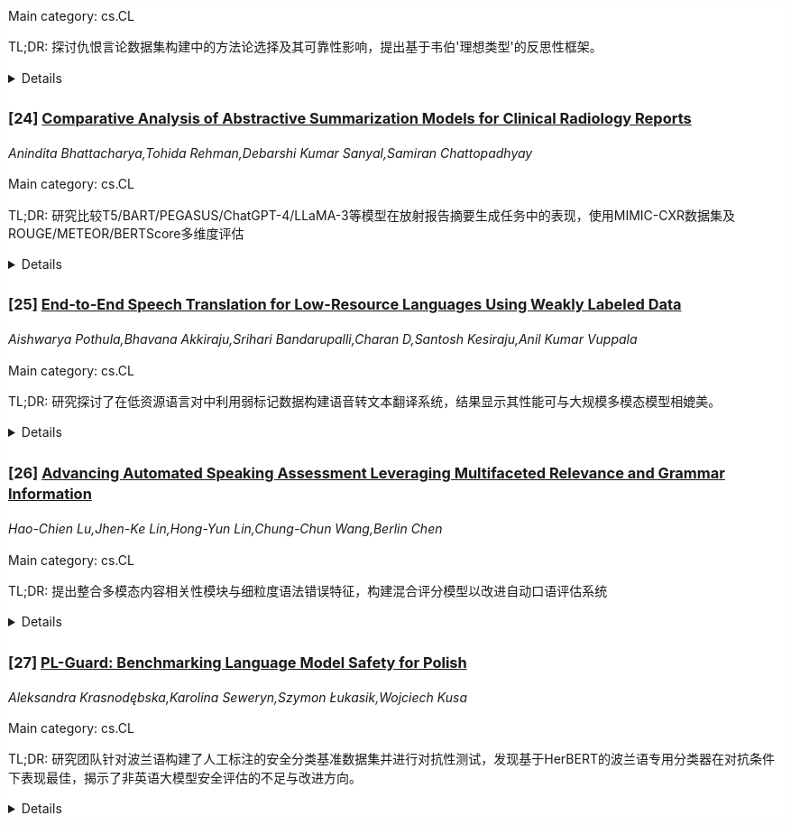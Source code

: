 Main category: cs.CL

TL;DR: 探讨仇恨言论数据集构建中的方法论选择及其可靠性影响，提出基于韦伯'理想类型'的反思性框架。


<details><summary>Details</summary></details>


### [24] [Comparative Analysis of Abstractive Summarization Models for Clinical Radiology Reports](https://arxiv.org/abs/2506.16247)
*Anindita Bhattacharya,Tohida Rehman,Debarshi Kumar Sanyal,Samiran Chattopadhyay*

Main category: cs.CL

TL;DR: 研究比较T5/BART/PEGASUS/ChatGPT-4/LLaMA-3等模型在放射报告摘要生成任务中的表现，使用MIMIC-CXR数据集及ROUGE/METEOR/BERTScore多维度评估


<details><summary>Details</summary></details>


### [25] [End-to-End Speech Translation for Low-Resource Languages Using Weakly Labeled Data](https://arxiv.org/abs/2506.16251)
*Aishwarya Pothula,Bhavana Akkiraju,Srihari Bandarupalli,Charan D,Santosh Kesiraju,Anil Kumar Vuppala*

Main category: cs.CL

TL;DR: 研究探讨了在低资源语言对中利用弱标记数据构建语音转文本翻译系统，结果显示其性能可与大规模多模态模型相媲美。


<details><summary>Details</summary></details>


### [26] [Advancing Automated Speaking Assessment Leveraging Multifaceted Relevance and Grammar Information](https://arxiv.org/abs/2506.16285)
*Hao-Chien Lu,Jhen-Ke Lin,Hong-Yun Lin,Chung-Chun Wang,Berlin Chen*

Main category: cs.CL

TL;DR: 提出整合多模态内容相关性模块与细粒度语法错误特征，构建混合评分模型以改进自动口语评估系统


<details><summary>Details</summary></details>


### [27] [PL-Guard: Benchmarking Language Model Safety for Polish](https://arxiv.org/abs/2506.16322)
*Aleksandra Krasnodębska,Karolina Seweryn,Szymon Łukasik,Wojciech Kusa*

Main category: cs.CL

TL;DR: 研究团队针对波兰语构建了人工标注的安全分类基准数据集并进行对抗性测试，发现基于HerBERT的波兰语专用分类器在对抗条件下表现最佳，揭示了非英语大模型安全评估的不足与改进方向。


<details><summary>Details</summary></details>

